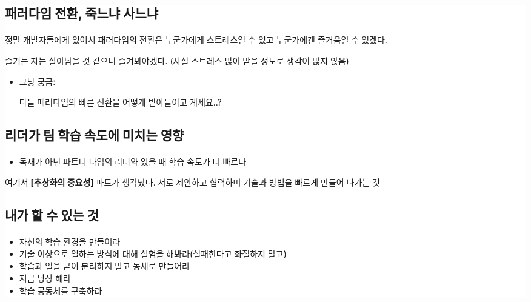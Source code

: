 ## 패러다임 전환, 죽느냐 사느냐

정말 개발자들에게 있어서 패러다임의 전환은 누군가에게 스트레스일 수 있고 누군가에겐 즐거움일 수 있겠다.

즐기는 자는 살아남을 것 같으니 즐겨봐야겠다. (사실 스트레스 많이 받을 정도로 생각이 많지 않음)

- 그냥 궁금:
    
    다들 패러다임의 빠른 전환을 어떻게 받아들이고 계세요..?
    

## 리더가 팀 학습 속도에 미치는 영향

- 독재가 아닌 파트너 타입의 리더와 있을 때 학습 속도가 더 빠르다

여기서 **[추상화의 중요성]** 파트가 생각났다. 서로 제안하고 협력하며 기술과 방법을 빠르게 만들어 나가는 것

## 내가 할 수 있는 것

- 자신의 학습 환경을 만들어라
- 기술 이상으로 일하는 방식에 대해 실험을 해봐라(실패한다고 좌절하지 말고)
- 학습과 일을 굳이 분리하지 말고 동체로 만들어라
- 지금 당장 해라
- 학습 공동체를 구축하라